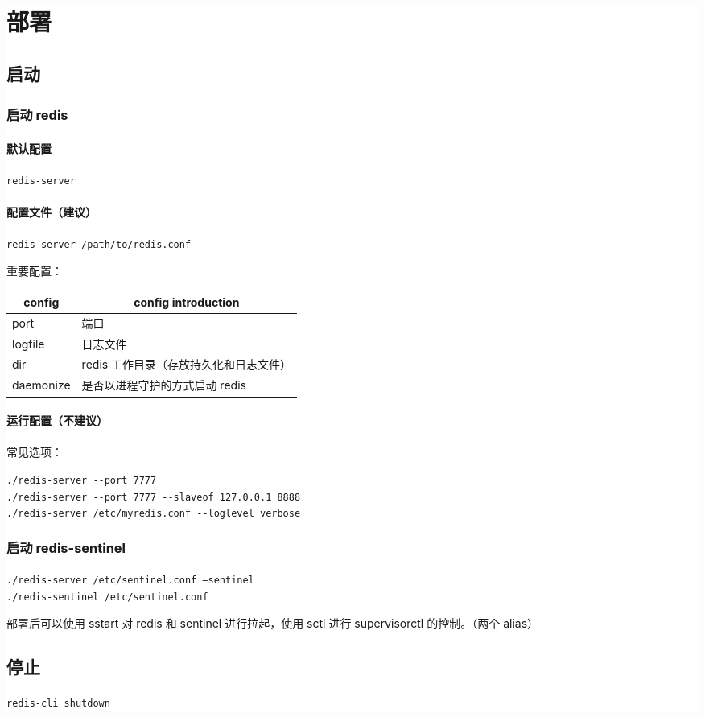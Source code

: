 # 部署

## 启动

### 启动 redis

#### 默认配置

```shell
redis-server
```

#### 配置文件（建议）

```shell
redis-server /path/to/redis.conf
```

重要配置：

| config    | config introduction                    |
| --------- | -------------------------------------- |
| port      | 端口                                   |
| logfile   | 日志文件                               |
| dir       | redis 工作目录（存放持久化和日志文件） |
| daemonize | 是否以进程守护的方式启动 redis         |

#### 运行配置（不建议）

常见选项：

```shell
./redis-server --port 7777
./redis-server --port 7777 --slaveof 127.0.0.1 8888
./redis-server /etc/myredis.conf --loglevel verbose
```

### 启动 redis-sentinel

```shell
./redis-server /etc/sentinel.conf –sentinel
./redis-sentinel /etc/sentinel.conf
```

部署后可以使用 sstart 对 redis 和 sentinel 进行拉起，使用 sctl 进行 supervisorctl 的控制。（两个 alias）

## 停止

```shell
redis-cli shutdown
```
